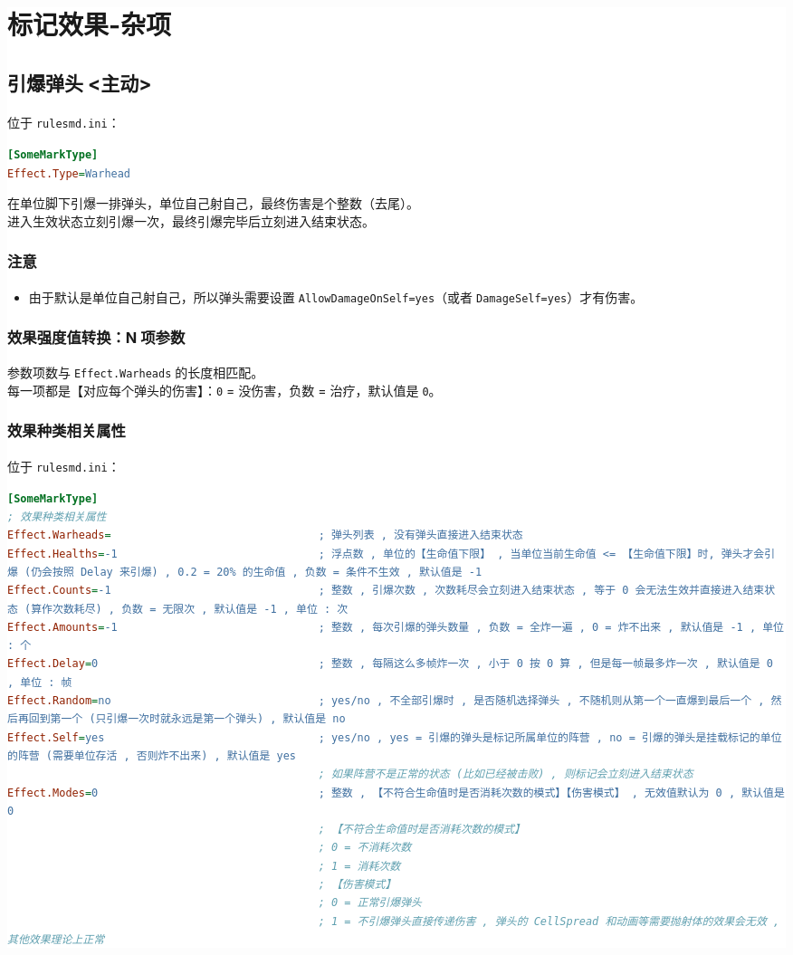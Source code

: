 # 标记效果-杂项

## 引爆弹头 <主动>

位于 `rulesmd.ini`：

```ini
[SomeMarkType]
Effect.Type=Warhead
```

在单位脚下引爆一排弹头，单位自己射自己，最终伤害是个整数（去尾）。  
进入生效状态立刻引爆一次，最终引爆完毕后立刻进入结束状态。

### 注意

* 由于默认是单位自己射自己，所以弹头需要设置 `AllowDamageOnSelf=yes`（或者 `DamageSelf=yes`）才有伤害。

### 效果强度值转换：N 项参数

参数项数与 `Effect.Warheads` 的长度相匹配。  
每一项都是【对应每个弹头的伤害】：`0` = 没伤害，负数 = 治疗，默认值是 `0`。

### 效果种类相关属性

位于 `rulesmd.ini`：

```ini
[SomeMarkType]
; 效果种类相关属性
Effect.Warheads=                                ; 弹头列表 , 没有弹头直接进入结束状态
Effect.Healths=-1                               ; 浮点数 , 单位的【生命值下限】 , 当单位当前生命值 <= 【生命值下限】时, 弹头才会引爆 (仍会按照 Delay 来引爆) , 0.2 = 20% 的生命值 , 负数 = 条件不生效 , 默认值是 -1
Effect.Counts=-1                                ; 整数 , 引爆次数 , 次数耗尽会立刻进入结束状态 , 等于 0 会无法生效并直接进入结束状态 (算作次数耗尽) , 负数 = 无限次 , 默认值是 -1 , 单位 : 次
Effect.Amounts=-1                               ; 整数 , 每次引爆的弹头数量 , 负数 = 全炸一遍 , 0 = 炸不出来 , 默认值是 -1 , 单位 : 个
Effect.Delay=0                                  ; 整数 , 每隔这么多帧炸一次 , 小于 0 按 0 算 , 但是每一帧最多炸一次 , 默认值是 0 , 单位 : 帧
Effect.Random=no                                ; yes/no , 不全部引爆时 , 是否随机选择弹头 , 不随机则从第一个一直爆到最后一个 , 然后再回到第一个 (只引爆一次时就永远是第一个弹头) , 默认值是 no
Effect.Self=yes                                 ; yes/no , yes = 引爆的弹头是标记所属单位的阵营 , no = 引爆的弹头是挂载标记的单位的阵营 (需要单位存活 , 否则炸不出来) , 默认值是 yes
                                                ; 如果阵营不是正常的状态 (比如已经被击败) , 则标记会立刻进入结束状态
Effect.Modes=0                                  ; 整数 , 【不符合生命值时是否消耗次数的模式】【伤害模式】 , 无效值默认为 0 , 默认值是 0
                                                ; 【不符合生命值时是否消耗次数的模式】
                                                ; 0 = 不消耗次数
                                                ; 1 = 消耗次数
                                                ; 【伤害模式】
                                                ; 0 = 正常引爆弹头
                                                ; 1 = 不引爆弹头直接传递伤害 , 弹头的 CellSpread 和动画等需要抛射体的效果会无效 , 其他效果理论上正常
```
